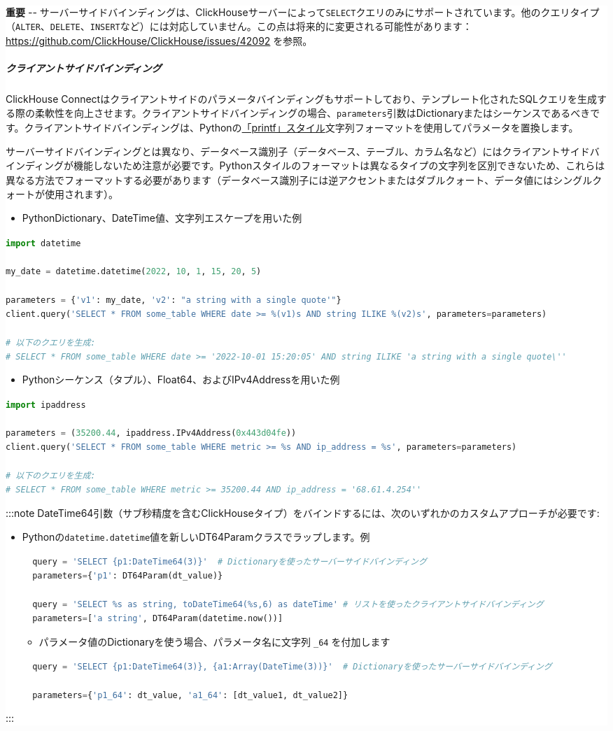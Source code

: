 **重要** -- サーバーサイドバインディングは、ClickHouseサーバーによって`SELECT`クエリのみにサポートされています。他のクエリタイプ（`ALTER`、`DELETE`、`INSERT`など）には対応していません。この点は将来的に変更される可能性があります：https://github.com/ClickHouse/ClickHouse/issues/42092 を参照。

##### クライアントサイドバインディング

ClickHouse Connectはクライアントサイドのパラメータバインディングもサポートしており、テンプレート化されたSQLクエリを生成する際の柔軟性を向上させます。クライアントサイドバインディングの場合、`parameters`引数はDictionaryまたはシーケンスであるべきです。クライアントサイドバインディングは、Pythonの[「printf」スタイル](https://docs.python.org/3/library/stdtypes.html#old-string-formatting)文字列フォーマットを使用してパラメータを置換します。

サーバーサイドバインディングとは異なり、データベース識別子（データベース、テーブル、カラム名など）にはクライアントサイドバインディングが機能しないため注意が必要です。Pythonスタイルのフォーマットは異なるタイプの文字列を区別できないため、これらは異なる方法でフォーマットする必要があります（データベース識別子には逆アクセントまたはダブルクォート、データ値にはシングルクォートが使用されます）。

- PythonDictionary、DateTime値、文字列エスケープを用いた例

```python
import datetime

my_date = datetime.datetime(2022, 10, 1, 15, 20, 5)

parameters = {'v1': my_date, 'v2': "a string with a single quote'"}
client.query('SELECT * FROM some_table WHERE date >= %(v1)s AND string ILIKE %(v2)s', parameters=parameters)

# 以下のクエリを生成:
# SELECT * FROM some_table WHERE date >= '2022-10-01 15:20:05' AND string ILIKE 'a string with a single quote\''
```

- Pythonシーケンス（タプル）、Float64、およびIPv4Addressを用いた例

```python
import ipaddress

parameters = (35200.44, ipaddress.IPv4Address(0x443d04fe))
client.query('SELECT * FROM some_table WHERE metric >= %s AND ip_address = %s', parameters=parameters)

# 以下のクエリを生成:
# SELECT * FROM some_table WHERE metric >= 35200.44 AND ip_address = '68.61.4.254''
```

:::note
DateTime64引数（サブ秒精度を含むClickHouseタイプ）をバインドするには、次のいずれかのカスタムアプローチが必要です:
- Pythonの`datetime.datetime`値を新しいDT64Paramクラスでラップします。例
  ```python
    query = 'SELECT {p1:DateTime64(3)}'  # Dictionaryを使ったサーバーサイドバインディング
    parameters={'p1': DT64Param(dt_value)}
  
    query = 'SELECT %s as string, toDateTime64(%s,6) as dateTime' # リストを使ったクライアントサイドバインディング 
    parameters=['a string', DT64Param(datetime.now())]
  ```
  - パラメータ値のDictionaryを使う場合、パラメータ名に文字列 `_64` を付加します
  ```python
    query = 'SELECT {p1:DateTime64(3)}, {a1:Array(DateTime(3))}'  # Dictionaryを使ったサーバーサイドバインディング
  
    parameters={'p1_64': dt_value, 'a1_64': [dt_value1, dt_value2]}
  ```
:::
